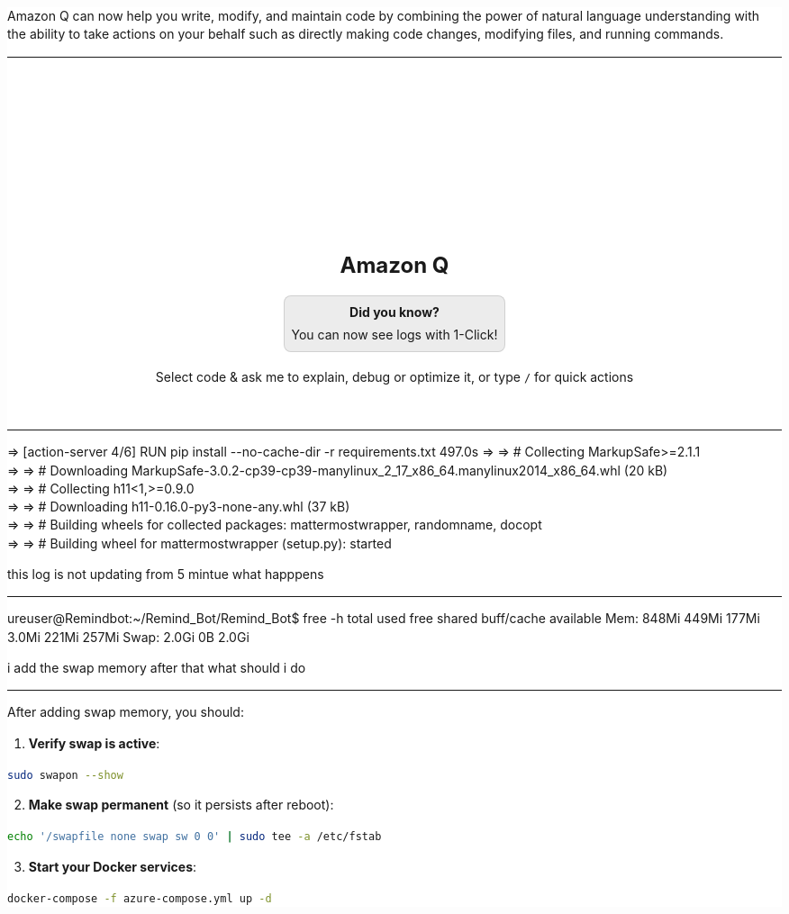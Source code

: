 Amazon Q can now help you write, modify, and maintain code by combining the power of natural language understanding with the ability to take actions on your behalf such as directly making code changes, modifying files, and running commands.

---

<div style="display: flex; flex-direction: column; align-items: center; justify-content: center; text-align: center; padding: 200px 0 20px 0;">

<div style="font-size: 24px; margin-bottom: 12px;"><strong>Amazon Q</strong></div>
<div style="background: rgba(128, 128, 128, 0.15); border: 1px solid rgba(128, 128, 128, 0.25); border-radius: 8px; padding: 8px; margin: 4px 0; text-align: center;">
<div style="font-size: 14px; margin-bottom: 4px;"><strong>Did you know?</strong></div>
<div>You can now see logs with 1-Click!</div>
</div>

Select code & ask me to explain, debug or optimize it, or type `/` for quick actions

</div>

---

=&gt; [action-server 4/6] RUN pip install --no-cache-dir -r requirements.txt                                                                         497.0s
 =&gt; =&gt; # Collecting MarkupSafe&gt;=2.1.1                                                                                                                    
 =&gt; =&gt; #   Downloading MarkupSafe-3.0.2-cp39-cp39-manylinux_2_17_x86_64.manylinux2014_x86_64.whl (20 kB)                                                 
 =&gt; =&gt; # Collecting h11&lt;1,&gt;=0.9.0                                                                                                                        
 =&gt; =&gt; #   Downloading h11-0.16.0-py3-none-any.whl (37 kB)                                                                                               
 =&gt; =&gt; # Building wheels for collected packages: mattermostwrapper, randomname, docopt                                                                   
 =&gt; =&gt; #   Building wheel for mattermostwrapper (setup.py): started                                                                                      

this log is not updating from 5 mintue what happpens

---

ureuser@Remindbot:~/Remind_Bot/Remind_Bot$ free -h
               total        used        free      shared  buff/cache   available
Mem:           848Mi       449Mi       177Mi       3.0Mi       221Mi       257Mi
Swap:          2.0Gi          0B       2.0Gi

i add the swap memory after that what should i do

---


After adding swap memory, you should:

1. **Verify swap is active**:
```bash
sudo swapon --show
```

2. **Make swap permanent** (so it persists after reboot):
```bash
echo '/swapfile none swap sw 0 0' | sudo tee -a /etc/fstab
```

3. **Start your Docker services**:
```bash
docker-compose -f azure-compose.yml up -d
```
